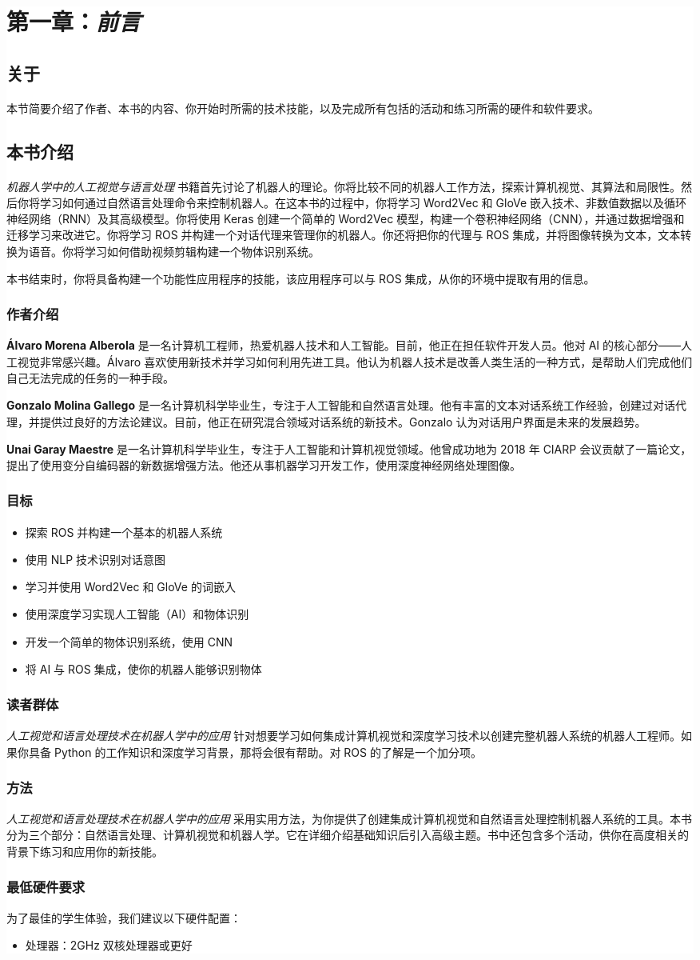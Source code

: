 # 第一章：*前言*

## 关于

本节简要介绍了作者、本书的内容、你开始时所需的技术技能，以及完成所有包括的活动和练习所需的硬件和软件要求。

## 本书介绍

*机器人学中的人工视觉与语言处理* 书籍首先讨论了机器人的理论。你将比较不同的机器人工作方法，探索计算机视觉、其算法和局限性。然后你将学习如何通过自然语言处理命令来控制机器人。在这本书的过程中，你将学习 Word2Vec 和 GloVe 嵌入技术、非数值数据以及循环神经网络（RNN）及其高级模型。你将使用 Keras 创建一个简单的 Word2Vec 模型，构建一个卷积神经网络（CNN），并通过数据增强和迁移学习来改进它。你将学习 ROS 并构建一个对话代理来管理你的机器人。你还将把你的代理与 ROS 集成，并将图像转换为文本，文本转换为语音。你将学习如何借助视频剪辑构建一个物体识别系统。

本书结束时，你将具备构建一个功能性应用程序的技能，该应用程序可以与 ROS 集成，从你的环境中提取有用的信息。

### 作者介绍

**Álvaro Morena Alberola** 是一名计算机工程师，热爱机器人技术和人工智能。目前，他正在担任软件开发人员。他对 AI 的核心部分——人工视觉非常感兴趣。Álvaro 喜欢使用新技术并学习如何利用先进工具。他认为机器人技术是改善人类生活的一种方式，是帮助人们完成他们自己无法完成的任务的一种手段。

**Gonzalo Molina Gallego** 是一名计算机科学毕业生，专注于人工智能和自然语言处理。他有丰富的文本对话系统工作经验，创建过对话代理，并提供过良好的方法论建议。目前，他正在研究混合领域对话系统的新技术。Gonzalo 认为对话用户界面是未来的发展趋势。

**Unai Garay Maestre** 是一名计算机科学毕业生，专注于人工智能和计算机视觉领域。他曾成功地为 2018 年 CIARP 会议贡献了一篇论文，提出了使用变分自编码器的新数据增强方法。他还从事机器学习开发工作，使用深度神经网络处理图像。

### 目标

+   探索 ROS 并构建一个基本的机器人系统

+   使用 NLP 技术识别对话意图

+   学习并使用 Word2Vec 和 GloVe 的词嵌入

+   使用深度学习实现人工智能（AI）和物体识别

+   开发一个简单的物体识别系统，使用 CNN

+   将 AI 与 ROS 集成，使你的机器人能够识别物体

### 读者群体

*人工视觉和语言处理技术在机器人学中的应用* 针对想要学习如何集成计算机视觉和深度学习技术以创建完整机器人系统的机器人工程师。如果你具备 Python 的工作知识和深度学习背景，那将会很有帮助。对 ROS 的了解是一个加分项。

### 方法

*人工视觉和语言处理技术在机器人学中的应用* 采用实用方法，为你提供了创建集成计算机视觉和自然语言处理控制机器人系统的工具。本书分为三个部分：自然语言处理、计算机视觉和机器人学。它在详细介绍基础知识后引入高级主题。书中还包含多个活动，供你在高度相关的背景下练习和应用你的新技能。

### 最低硬件要求

为了最佳的学生体验，我们建议以下硬件配置：

+   处理器：2GHz 双核处理器或更好
